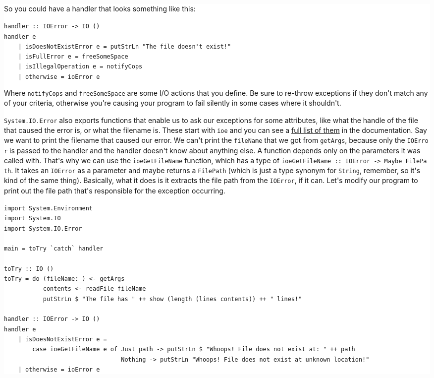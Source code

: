 So you could have a handler that looks something like this:

~~~~ {.haskell:hs name="code"}
handler :: IOError -> IO ()
handler e
    | isDoesNotExistError e = putStrLn "The file doesn't exist!"
    | isFullError e = freeSomeSpace
    | isIllegalOperation e = notifyCops
    | otherwise = ioError e
~~~~

Where `notifyCops` and `freeSomeSpace` are some I/O actions that you define.
Be sure to re-throw exceptions if they don't match any of your criteria,
otherwise you're causing your program to fail silently in some cases
where it shouldn't.

`System.IO.Error` also exports functions that enable us to ask our
exceptions for some attributes, like what the handle of the file that
caused the error is, or what the filename is. These start with `ioe` and
you can see a [full list of
them](http://www.haskell.org/ghc/docs/6.10.1/html/libraries/base/System-IO-Error.html#3)
in the documentation. Say we want to print the filename that caused our
error. We can't print the `fileName` that we got from `getArgs`, because
only the `IOError` is passed to the handler and the handler doesn't know
about anything else. A function depends only on the parameters it was
called with. That's why we can use the `ioeGetFileName` function, which
has a type of `ioeGetFileName :: IOError -> Maybe FilePath`. It takes an
`IOError` as a parameter and maybe returns a `FilePath` (which is just a
type synonym for `String`, remember, so it's kind of the same thing).
Basically, what it does is it extracts the file path from the `IOError`,
if it can. Let's modify our program to print out the file path that's
responsible for the exception occurring.

~~~~ {.haskell:hs name="code"}
import System.Environment
import System.IO
import System.IO.Error

main = toTry `catch` handler

toTry :: IO ()
toTry = do (fileName:_) <- getArgs
           contents <- readFile fileName
           putStrLn $ "The file has " ++ show (length (lines contents)) ++ " lines!"

handler :: IOError -> IO ()
handler e
    | isDoesNotExistError e =
        case ioeGetFileName e of Just path -> putStrLn $ "Whoops! File does not exist at: " ++ path
                                 Nothing -> putStrLn "Whoops! File does not exist at unknown location!"
    | otherwise = ioError e
~~~~

